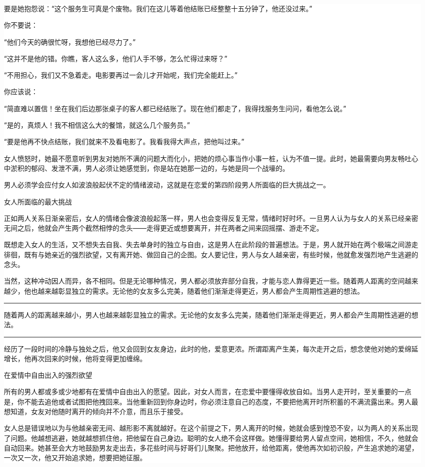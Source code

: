 
要是她抱怨说：“这个服务生可真是个废物。我们在这儿等着他结账已经整整十五分钟了，他还没过来。”

你不要说：

“他们今天的确很忙呀，我想他已经尽力了。”

“这并不是他的错。你瞧，客人这么多，他们人手不够，怎么忙得过来呀？”

“不用担心，我们又不急着走。电影要再过一会儿才开始呢，我们完全能赶上。”

你应该说：

“简直难以置信！坐在我们后边那张桌子的客人都已经结账了。现在他们都走了，我得找服务生问问，看他怎么说。”

“是的，真烦人！我不相信这么大的餐馆，就这么几个服务员。”

“要是他再不快点结账，我们就来不及看电影了。我看我得大声点，把他叫过来。”


女人愤怒时，她最不愿意听到男友对她所不满的问题大而化小，把她的烦心事当作小事一桩，认为不值一提。此时，她最需要向男友畅吐心中淤积的郁闷、发泄不满，男人必须让她感觉到，你是站在她那一边的，与她是同一个战壕的。

男人必须学会应付女人如波浪般起伏不定的情绪波动，这就是在恋爱的第四阶段男人所面临的巨大挑战之一。



女人所面临的最大挑战

正如两人关系日渐亲密后，女人的情绪会像波浪般起落一样，男人也会变得反复无常，情绪时好时坏。一旦男人认为与女人的关系已经亲密无间之后，他就会产生两个截然相悖的念头——走得更近或想要离开，并在两者之间来回摇摆、游走不定。

既想走入女人的生活，又不想失去自我、失去单身时的独立与自由，这是男人在此阶段的普遍想法。于是，男人就开始在两个极端之间游走徘徊，既有与她亲近的强烈欲望，又有离开她、做回自己的企图。女人要记住，男人与女人越亲密，有些时候，他就愈发强烈地产生逃避的念头。

当然，这种冲动因人而异，各不相同。但是无论哪种情况，男人都必须放弃部分自我，才能与恋人靠得更近一些。随着两人距离的空间越来越少，他也越来越彰显独立的需求。无论他的女友多么完美，随着他们渐渐走得更近，男人都会产生周期性逃避的想法。



* * *



随着两人的距离越来越小，男人也越来越彰显独立的需求。无论他的女友多么完美，随着他们渐渐走得更近，男人都会产生周期性逃避的想法。





* * *



经历了一段时间的冷静与独处之后，他又会回到女友身边，此时的他，爱意更浓。所谓距离产生美，每次走开之后，想念使他对她的爱绵延增长，他再次回来的时候，他将变得更加缠绵。



在爱情中自由出入的强烈欲望

所有的男人都或多或少地都有在爱情中自由出入的愿望。因此，对女人而言，在恋爱中要懂得收放自如。当男人走开时，至关重要的一点是，你不能去追他或者试图把他拽回来。当他重新回到你身边时，你必须注意自己的态度，不要把他离开时所积蓄的不满流露出来。男人最想知道，女友对他随时离开的倾向并不介意，而且乐于接受。

女人总是错误地以为与他越亲密无间、越形影不离就越好。在这个前提之下，男人离开的时候，她就会感到惶恐不安，以为两人的关系出现了问题。他越想逃避，她就越想抓住他，把他留在自己身边。聪明的女人绝不会这样做。她懂得要给男人留点空间，她相信，不久，他就会自动回来。她甚至会大方地鼓励男友走出去，多花些时间与好哥们儿聚聚。把他放开，给他距离，使他再次如初识般，产生追求她的渴望，一次又一次，他又开始追求她，想要把她征服。


